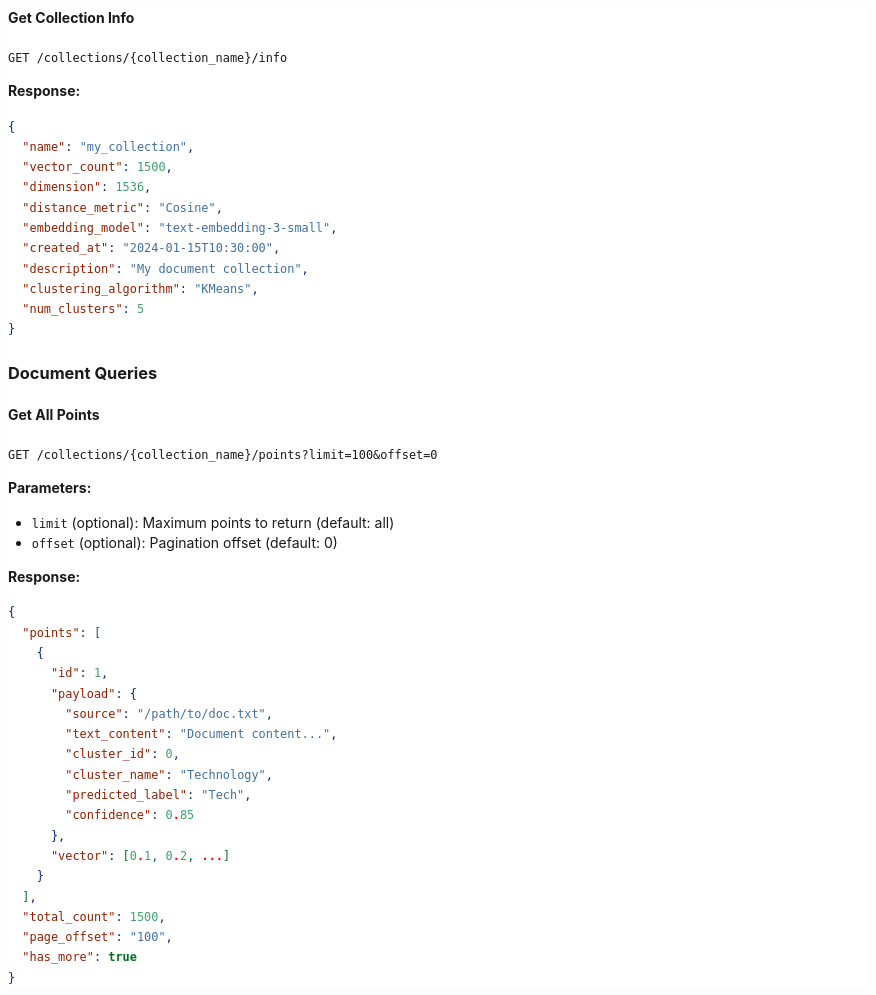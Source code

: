 #### Get Collection Info
```http
GET /collections/{collection_name}/info
```

**Response:**
```json
{
  "name": "my_collection",
  "vector_count": 1500,
  "dimension": 1536,
  "distance_metric": "Cosine",
  "embedding_model": "text-embedding-3-small",
  "created_at": "2024-01-15T10:30:00",
  "description": "My document collection",
  "clustering_algorithm": "KMeans",
  "num_clusters": 5
}
```

### Document Queries

#### Get All Points
```http
GET /collections/{collection_name}/points?limit=100&offset=0
```

**Parameters:**
- `limit` (optional): Maximum points to return (default: all)
- `offset` (optional): Pagination offset (default: 0)

**Response:**
```json
{
  "points": [
    {
      "id": 1,
      "payload": {
        "source": "/path/to/doc.txt",
        "text_content": "Document content...",
        "cluster_id": 0,
        "cluster_name": "Technology",
        "predicted_label": "Tech",
        "confidence": 0.85
      },
      "vector": [0.1, 0.2, ...]
    }
  ],
  "total_count": 1500,
  "page_offset": "100",
  "has_more": true
}
```
